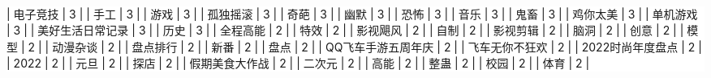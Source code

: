 | 电子竞技 | 3 |
| 手工 | 3 |
| 游戏 | 3 |
| 孤独摇滚 | 3 |
| 奇葩 | 3 |
| 幽默 | 3 |
| 恐怖 | 3 |
| 音乐 | 3 |
| 鬼畜 | 3 |
| 鸡你太美 | 3 |
| 单机游戏 | 3 |
| 美好生活日常记录 | 3 |
| 历史 | 3 |
| 全程高能 | 2 |
| 特效 | 2 |
| 影视飓风 | 2 |
| 自制 | 2 |
| 影视剪辑 | 2 |
| 脑洞 | 2 |
| 创意 | 2 |
| 模型 | 2 |
| 动漫杂谈 | 2 |
| 盘点排行 | 2 |
| 新番 | 2 |
| 盘点 | 2 |
| QQ飞车手游五周年庆 | 2 |
| 飞车无你不狂欢 | 2 |
| 2022时尚年度盘点 | 2 |
| 2022 | 2 |
| 元旦 | 2 |
| 探店 | 2 |
| 假期美食大作战 | 2 |
| 二次元 | 2 |
| 高能 | 2 |
| 整蛊 | 2 |
| 校园 | 2 |
| 体育 | 2 |